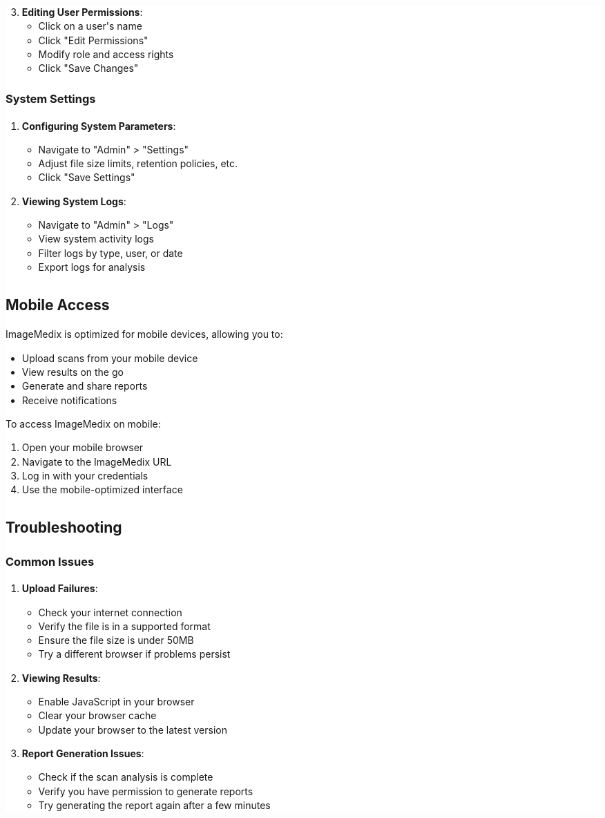 3. **Editing User Permissions**:
   - Click on a user's name
   - Click "Edit Permissions"
   - Modify role and access rights
   - Click "Save Changes"

### System Settings

1. **Configuring System Parameters**:
   - Navigate to "Admin" > "Settings"
   - Adjust file size limits, retention policies, etc.
   - Click "Save Settings"

2. **Viewing System Logs**:
   - Navigate to "Admin" > "Logs"
   - View system activity logs
   - Filter logs by type, user, or date
   - Export logs for analysis

## Mobile Access

ImageMedix is optimized for mobile devices, allowing you to:

- Upload scans from your mobile device
- View results on the go
- Generate and share reports
- Receive notifications

To access ImageMedix on mobile:

1. Open your mobile browser
2. Navigate to the ImageMedix URL
3. Log in with your credentials
4. Use the mobile-optimized interface

## Troubleshooting

### Common Issues

1. **Upload Failures**:
   - Check your internet connection
   - Verify the file is in a supported format
   - Ensure the file size is under 50MB
   - Try a different browser if problems persist

2. **Viewing Results**:
   - Enable JavaScript in your browser
   - Clear your browser cache
   - Update your browser to the latest version

3. **Report Generation Issues**:
   - Check if the scan analysis is complete
   - Verify you have permission to generate reports
   - Try generating the report again after a few minutes
